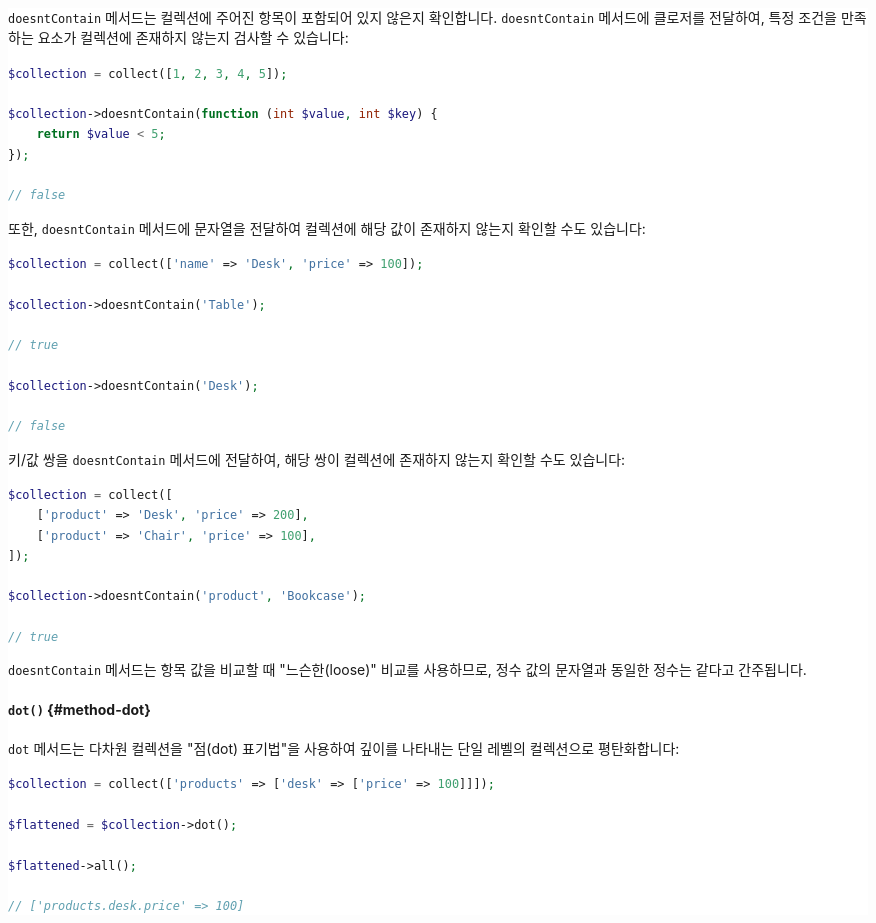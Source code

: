 `doesntContain` 메서드는 컬렉션에 주어진 항목이 포함되어 있지 않은지 확인합니다. `doesntContain` 메서드에 클로저를 전달하여, 특정 조건을 만족하는 요소가 컬렉션에 존재하지 않는지 검사할 수 있습니다:

```php
$collection = collect([1, 2, 3, 4, 5]);

$collection->doesntContain(function (int $value, int $key) {
    return $value < 5;
});

// false
```

또한, `doesntContain` 메서드에 문자열을 전달하여 컬렉션에 해당 값이 존재하지 않는지 확인할 수도 있습니다:

```php
$collection = collect(['name' => 'Desk', 'price' => 100]);

$collection->doesntContain('Table');

// true

$collection->doesntContain('Desk');

// false
```

키/값 쌍을 `doesntContain` 메서드에 전달하여, 해당 쌍이 컬렉션에 존재하지 않는지 확인할 수도 있습니다:

```php
$collection = collect([
    ['product' => 'Desk', 'price' => 200],
    ['product' => 'Chair', 'price' => 100],
]);

$collection->doesntContain('product', 'Bookcase');

// true
```

`doesntContain` 메서드는 항목 값을 비교할 때 "느슨한(loose)" 비교를 사용하므로, 정수 값의 문자열과 동일한 정수는 같다고 간주됩니다.


#### `dot()` {#method-dot}

`dot` 메서드는 다차원 컬렉션을 "점(dot) 표기법"을 사용하여 깊이를 나타내는 단일 레벨의 컬렉션으로 평탄화합니다:

```php
$collection = collect(['products' => ['desk' => ['price' => 100]]]);

$flattened = $collection->dot();

$flattened->all();

// ['products.desk.price' => 100]
```
